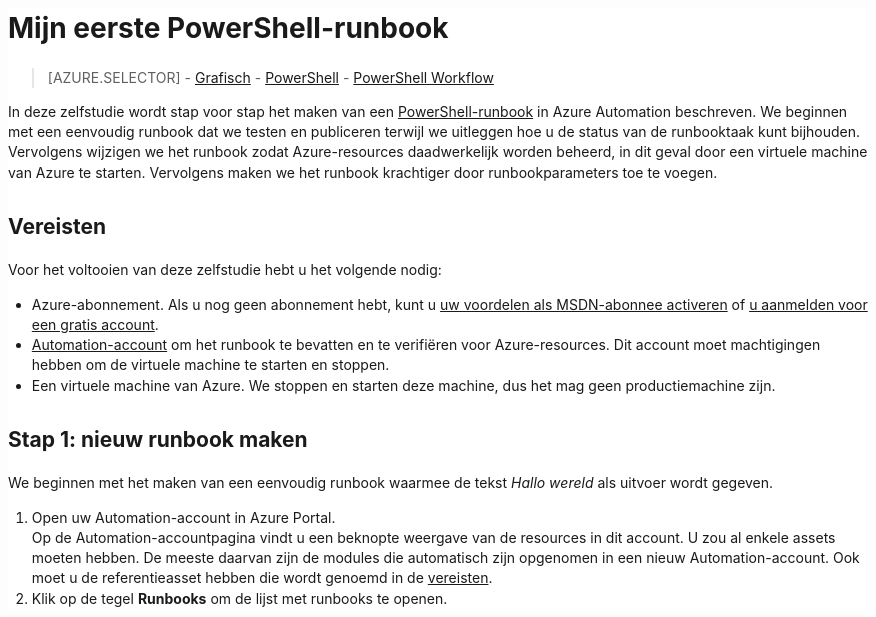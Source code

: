 <properties
    pageTitle="Mijn eerste PowerShell-runbook in Azure Automation | Microsoft Azure"
    description="Zelfstudie die u helpt bij het maken, testen en publiceren van een eenvoudig PowerShell-runbook."
    services="automation"
    documentationCenter=""
    authors="mgoedtel"
    manager="jwhit"
    editor=""
    keywords="azure powershell, zelfstudie powershell-script, powershell-automatisering"/>
<tags
    ms.service="automation"
    ms.workload="tbd"
    ms.tgt_pltfrm="na"
    ms.devlang="na"
    ms.topic="get-started-article"
    ms.date="07/19/2016"
    ms.author="magoedte;sngun"/>


# Mijn eerste PowerShell-runbook

> [AZURE.SELECTOR] - [Grafisch](automation-first-runbook-graphical.md) - [PowerShell](automation-first-runbook-textual-PowerShell.md) - [PowerShell Workflow](automation-first-runbook-textual.md)  

In deze zelfstudie wordt stap voor stap het maken van een [PowerShell-runbook](automation-runbook-types.md#powershell-runbooks) in Azure Automation beschreven. We beginnen met een eenvoudig runbook dat we testen en publiceren terwijl we uitleggen hoe u de status van de runbooktaak kunt bijhouden. Vervolgens wijzigen we het runbook zodat Azure-resources daadwerkelijk worden beheerd, in dit geval door een virtuele machine van Azure te starten. Vervolgens maken we het runbook krachtiger door runbookparameters toe te voegen.

## Vereisten

Voor het voltooien van deze zelfstudie hebt u het volgende nodig:

-   Azure-abonnement. Als u nog geen abonnement hebt, kunt u [uw voordelen als MSDN-abonnee activeren](https://azure.microsoft.com/pricing/member-offers/msdn-benefits-details/) of <a href="/pricing/free-account/" target="_blank">[u aanmelden voor een gratis account](https://azure.microsoft.com/free/).
-   [Automation-account](automation-security-overview.md) om het runbook te bevatten en te verifiëren voor Azure-resources.  Dit account moet machtigingen hebben om de virtuele machine te starten en stoppen.
-   Een virtuele machine van Azure. We stoppen en starten deze machine, dus het mag geen productiemachine zijn.

## Stap 1: nieuw runbook maken

We beginnen met het maken van een eenvoudig runbook waarmee de tekst *Hallo wereld* als uitvoer wordt gegeven.

1.  Open uw Automation-account in Azure Portal.  
    Op de Automation-accountpagina vindt u een beknopte weergave van de resources in dit account. U zou al enkele assets moeten hebben. De meeste daarvan zijn de modules die automatisch zijn opgenomen in een nieuw Automation-account. Ook moet u de referentieasset hebben die wordt genoemd in de [vereisten](#prerequisites).
2.  Klik op de tegel **Runbooks** om de lijst met runbooks te openen.  
